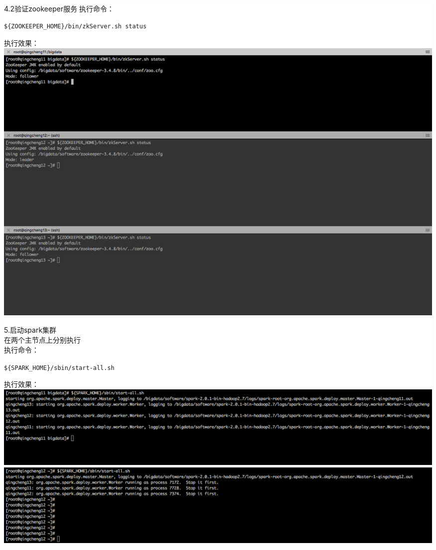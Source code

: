 4.2验证zookeeper服务
执行命令：
```
${ZOOKEEPER_HOME}/bin/zkServer.sh status
```
执行效果：
![](images/Snip20161112_18.png) 


5.启动spark集群   
在两个主节点上分别执行   
执行命令：
```
${SPARK_HOME}/sbin/start-all.sh
```
执行效果：
![](images/Snip20161112_22.png) 
![](images/Snip20161112_23.png) 
